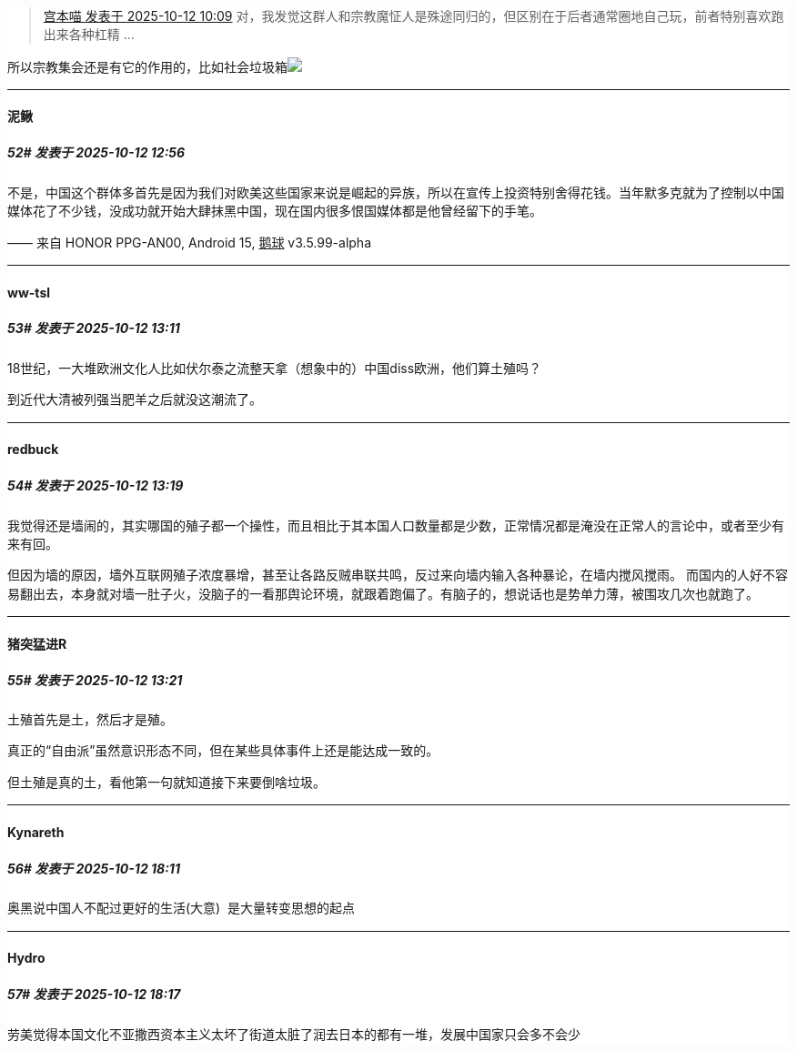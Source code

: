 <blockquote><a href="httphttps://stage1st.com/2b/forum.php?mod=redirect&amp;goto=findpost&amp;pid=68558168&amp;ptid=2264224" target="_blank">宫本喵 发表于 2025-10-12 10:09</a>
对，我发觉这群人和宗教魔怔人是殊途同归的，但区别在于后者通常圈地自己玩，前者特别喜欢跑出来各种杠精 ...</blockquote>
所以宗教集会还是有它的作用的，比如社会垃圾箱<img src="https://static.stage1st.com/image/smiley/face2017/067.png" referrerpolicy="no-referrer">

*****

####  泥鳅  
##### 52#       发表于 2025-10-12 12:56

不是，中国这个群体多首先是因为我们对欧美这些国家来说是崛起的异族，所以在宣传上投资特别舍得花钱。当年默多克就为了控制以中国媒体花了不少钱，没成功就开始大肆抹黑中国，现在国内很多恨国媒体都是他曾经留下的手笔。

—— 来自 HONOR PPG-AN00, Android 15, [鹅球](https://www.pgyer.com/xfPejhuq) v3.5.99-alpha


*****

####  ww-tsl  
##### 53#       发表于 2025-10-12 13:11

18世纪，一大堆欧洲文化人比如伏尔泰之流整天拿（想象中的）中国diss欧洲，他们算土殖吗？

到近代大清被列强当肥羊之后就没这潮流了。


*****

####  redbuck  
##### 54#       发表于 2025-10-12 13:19

我觉得还是墙闹的，其实哪国的殖子都一个操性，而且相比于其本国人口数量都是少数，正常情况都是淹没在正常人的言论中，或者至少有来有回。

但因为墙的原因，墙外互联网殖子浓度暴增，甚至让各路反贼串联共鸣，反过来向墙内输入各种暴论，在墙内搅风搅雨。
而国内的人好不容易翻出去，本身就对墙一肚子火，没脑子的一看那舆论环境，就跟着跑偏了。有脑子的，想说话也是势单力薄，被围攻几次也就跑了。


*****

####  猪突猛进R  
##### 55#       发表于 2025-10-12 13:21

土殖首先是土，然后才是殖。

真正的“自由派”虽然意识形态不同，但在某些具体事件上还是能达成一致的。

但土殖是真的土，看他第一句就知道接下来要倒啥垃圾。


*****

####  Kynareth  
##### 56#       发表于 2025-10-12 18:11

奥黑说中国人不配过更好的生活(大意)  是大量转变思想的起点


*****

####  Hydro  
##### 57#       发表于 2025-10-12 18:17

劳美觉得本国文化不亚撒西资本主义太坏了街道太脏了润去日本的都有一堆，发展中国家只会多不会少

